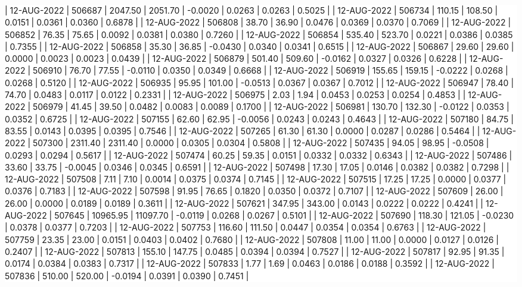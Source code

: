 | 12-AUG-2022 | 506687 | 2047.50 | 2051.70 | -0.0020 | 0.0263 | 0.0263 | 0.5025 |
| 12-AUG-2022 | 506734 | 110.15 | 108.50 | 0.0151 | 0.0361 | 0.0360 | 0.6878 |
| 12-AUG-2022 | 506808 | 38.70 | 36.90 | 0.0476 | 0.0369 | 0.0370 | 0.7069 |
| 12-AUG-2022 | 506852 | 76.35 | 75.65 | 0.0092 | 0.0381 | 0.0380 | 0.7260 |
| 12-AUG-2022 | 506854 | 535.40 | 523.70 | 0.0221 | 0.0386 | 0.0385 | 0.7355 |
| 12-AUG-2022 | 506858 | 35.30 | 36.85 | -0.0430 | 0.0340 | 0.0341 | 0.6515 |
| 12-AUG-2022 | 506867 | 29.60 | 29.60 | 0.0000 | 0.0023 | 0.0023 | 0.0439 |
| 12-AUG-2022 | 506879 | 501.40 | 509.60 | -0.0162 | 0.0327 | 0.0326 | 0.6228 |
| 12-AUG-2022 | 506910 | 76.70 | 77.55 | -0.0110 | 0.0350 | 0.0349 | 0.6668 |
| 12-AUG-2022 | 506919 | 155.65 | 159.15 | -0.0222 | 0.0268 | 0.0268 | 0.5120 |
| 12-AUG-2022 | 506935 | 95.95 | 101.00 | -0.0513 | 0.0367 | 0.0367 | 0.7012 |
| 12-AUG-2022 | 506947 | 78.40 | 74.70 | 0.0483 | 0.0117 | 0.0122 | 0.2331 |
| 12-AUG-2022 | 506975 | 2.03 | 1.94 | 0.0453 | 0.0253 | 0.0254 | 0.4853 |
| 12-AUG-2022 | 506979 | 41.45 | 39.50 | 0.0482 | 0.0083 | 0.0089 | 0.1700 |
| 12-AUG-2022 | 506981 | 130.70 | 132.30 | -0.0122 | 0.0353 | 0.0352 | 0.6725 |
| 12-AUG-2022 | 507155 | 62.60 | 62.95 | -0.0056 | 0.0243 | 0.0243 | 0.4643 |
| 12-AUG-2022 | 507180 | 84.75 | 83.55 | 0.0143 | 0.0395 | 0.0395 | 0.7546 |
| 12-AUG-2022 | 507265 | 61.30 | 61.30 | 0.0000 | 0.0287 | 0.0286 | 0.5464 |
| 12-AUG-2022 | 507300 | 2311.40 | 2311.40 | 0.0000 | 0.0305 | 0.0304 | 0.5808 |
| 12-AUG-2022 | 507435 | 94.05 | 98.95 | -0.0508 | 0.0293 | 0.0294 | 0.5617 |
| 12-AUG-2022 | 507474 | 60.25 | 59.35 | 0.0151 | 0.0332 | 0.0332 | 0.6343 |
| 12-AUG-2022 | 507486 | 33.60 | 33.75 | -0.0045 | 0.0346 | 0.0345 | 0.6591 |
| 12-AUG-2022 | 507498 | 17.30 | 17.05 | 0.0146 | 0.0382 | 0.0382 | 0.7298 |
| 12-AUG-2022 | 507508 | 7.11 | 7.10 | 0.0014 | 0.0375 | 0.0374 | 0.7145 |
| 12-AUG-2022 | 507515 | 17.25 | 17.25 | 0.0000 | 0.0377 | 0.0376 | 0.7183 |
| 12-AUG-2022 | 507598 | 91.95 | 76.65 | 0.1820 | 0.0350 | 0.0372 | 0.7107 |
| 12-AUG-2022 | 507609 | 26.00 | 26.00 | 0.0000 | 0.0189 | 0.0189 | 0.3611 |
| 12-AUG-2022 | 507621 | 347.95 | 343.00 | 0.0143 | 0.0222 | 0.0222 | 0.4241 |
| 12-AUG-2022 | 507645 | 10965.95 | 11097.70 | -0.0119 | 0.0268 | 0.0267 | 0.5101 |
| 12-AUG-2022 | 507690 | 118.30 | 121.05 | -0.0230 | 0.0378 | 0.0377 | 0.7203 |
| 12-AUG-2022 | 507753 | 116.60 | 111.50 | 0.0447 | 0.0354 | 0.0354 | 0.6763 |
| 12-AUG-2022 | 507759 | 23.35 | 23.00 | 0.0151 | 0.0403 | 0.0402 | 0.7680 |
| 12-AUG-2022 | 507808 | 11.00 | 11.00 | 0.0000 | 0.0127 | 0.0126 | 0.2407 |
| 12-AUG-2022 | 507813 | 155.10 | 147.75 | 0.0485 | 0.0394 | 0.0394 | 0.7527 |
| 12-AUG-2022 | 507817 | 92.95 | 91.35 | 0.0174 | 0.0384 | 0.0383 | 0.7317 |
| 12-AUG-2022 | 507833 | 1.77 | 1.69 | 0.0463 | 0.0186 | 0.0188 | 0.3592 |
| 12-AUG-2022 | 507836 | 510.00 | 520.00 | -0.0194 | 0.0391 | 0.0390 | 0.7451 |